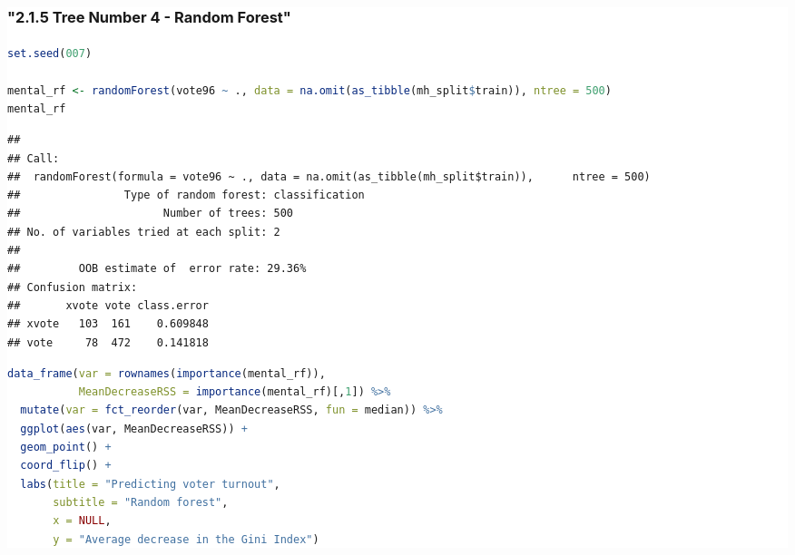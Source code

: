### "2.1.5 Tree Number 4 - Random Forest"

``` r
set.seed(007)

mental_rf <- randomForest(vote96 ~ ., data = na.omit(as_tibble(mh_split$train)), ntree = 500)
mental_rf
```

    ## 
    ## Call:
    ##  randomForest(formula = vote96 ~ ., data = na.omit(as_tibble(mh_split$train)),      ntree = 500) 
    ##                Type of random forest: classification
    ##                      Number of trees: 500
    ## No. of variables tried at each split: 2
    ## 
    ##         OOB estimate of  error rate: 29.36%
    ## Confusion matrix:
    ##       xvote vote class.error
    ## xvote   103  161    0.609848
    ## vote     78  472    0.141818

``` r
data_frame(var = rownames(importance(mental_rf)),
           MeanDecreaseRSS = importance(mental_rf)[,1]) %>%
  mutate(var = fct_reorder(var, MeanDecreaseRSS, fun = median)) %>%
  ggplot(aes(var, MeanDecreaseRSS)) +
  geom_point() +
  coord_flip() +
  labs(title = "Predicting voter turnout",
       subtitle = "Random forest",
       x = NULL,
       y = "Average decrease in the Gini Index")
```
